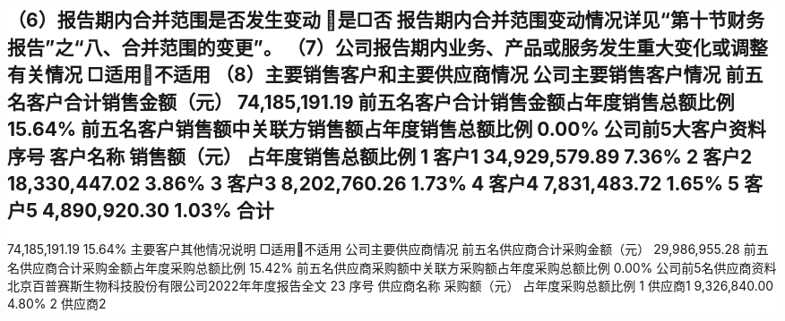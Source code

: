 （6）报告期内合并范围是否发生变动
是□否
报告期内合并范围变动情况详见“第十节财务报告”之“八、合并范围的变更”。
（7）公司报告期内业务、产品或服务发生重大变化或调整有关情况
□适用不适用
（8）主要销售客户和主要供应商情况
公司主要销售客户情况
前五名客户合计销售金额（元）
74,185,191.19
前五名客户合计销售金额占年度销售总额比例
15.64%
前五名客户销售额中关联方销售额占年度销售总额比例
0.00%
公司前5大客户资料
序号
客户名称
销售额（元）
占年度销售总额比例
1
客户1
34,929,579.89
7.36%
2
客户2
18,330,447.02
3.86%
3
客户3
8,202,760.26
1.73%
4
客户4
7,831,483.72
1.65%
5
客户5
4,890,920.30
1.03%
合计
--
74,185,191.19
15.64%
主要客户其他情况说明
□适用不适用
公司主要供应商情况
前五名供应商合计采购金额（元）
29,986,955.28
前五名供应商合计采购金额占年度采购总额比例
15.42%
前五名供应商采购额中关联方采购额占年度采购总额比例
0.00%
公司前5名供应商资料
北京百普赛斯生物科技股份有限公司2022年年度报告全文
23
序号
供应商名称
采购额（元）
占年度采购总额比例
1
供应商1
9,326,840.00
4.80%
2
供应商2